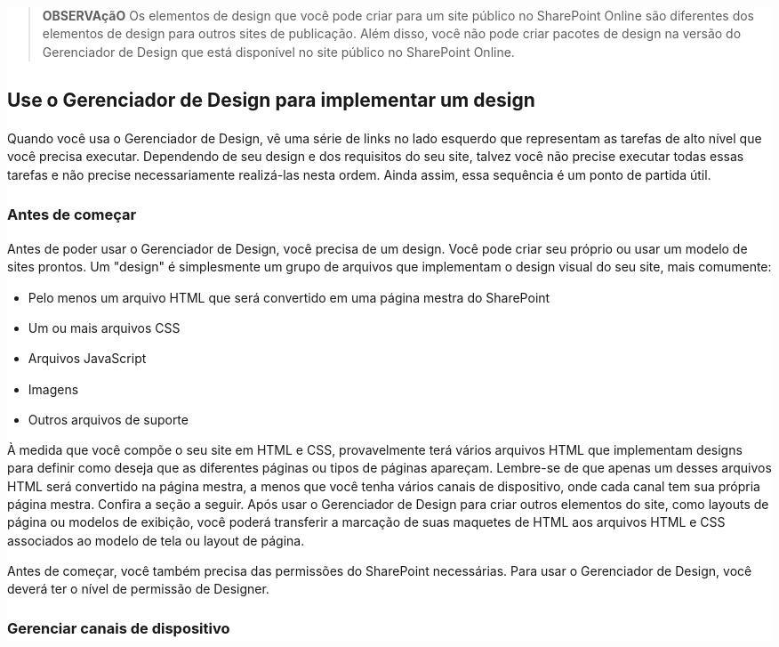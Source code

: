 
> **OBSERVAçãO**
> Os elementos de design que você pode criar para um site público no SharePoint Online são diferentes dos elementos de design para outros sites de publicação. Além disso, você não pode criar pacotes de design na versão do Gerenciador de Design que está disponível no site público no SharePoint Online. 
  
    
    


## Use o Gerenciador de Design para implementar um design
<a name="Use"> </a>

Quando você usa o Gerenciador de Design, vê uma série de links no lado esquerdo que representam as tarefas de alto nível que você precisa executar. Dependendo de seu design e dos requisitos do seu site, talvez você não precise executar todas essas tarefas e não precise necessariamente realizá-las nesta ordem. Ainda assim, essa sequência é um ponto de partida útil.
  
    
    

### Antes de começar

Antes de poder usar o Gerenciador de Design, você precisa de um design. Você pode criar seu próprio ou usar um modelo de sites prontos. Um "design" é simplesmente um grupo de arquivos que implementam o design visual do seu site, mais comumente:
  
    
    

- Pelo menos um arquivo HTML que será convertido em uma página mestra do SharePoint
    
  
- Um ou mais arquivos CSS
    
  
- Arquivos JavaScript
    
  
- Imagens
    
  
- Outros arquivos de suporte
    
  
À medida que você compõe o seu site em HTML e CSS, provavelmente terá vários arquivos HTML que implementam designs para definir como deseja que as diferentes páginas ou tipos de páginas apareçam. Lembre-se de que apenas um desses arquivos HTML será convertido na página mestra, a menos que você tenha vários canais de dispositivo, onde cada canal tem sua própria página mestra. Confira a seção a seguir. Após usar o Gerenciador de Design para criar outros elementos do site, como layouts de página ou modelos de exibição, você poderá transferir a marcação de suas maquetes de HTML aos arquivos HTML e CSS associados ao modelo de tela ou layout de página.
  
    
    
Antes de começar, você também precisa das permissões do SharePoint necessárias. Para usar o Gerenciador de Design, você deverá ter o nível de permissão de Designer.
  
    
    

### Gerenciar canais de dispositivo
